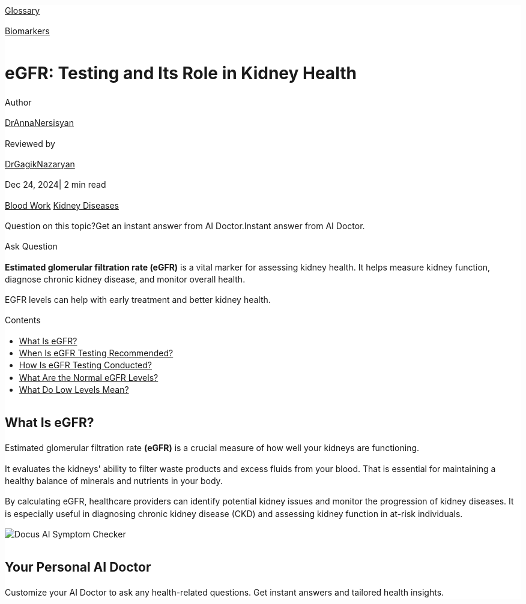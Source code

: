 [Glossary](https://docus.ai/glossary)

[Biomarkers](https://docus.ai/glossary/biomarkers)

# eGFR: Testing and Its Role in Kidney Health

Author

[DrAnnaNersisyan](https://docus.ai/author/dr-anna-nersisyan)

Reviewed by

[DrGagikNazaryan](https://docus.ai/author/gagik-nazaryan)

Dec 24, 2024\| 2 min read

[Blood Work](https://docus.ai/tags/blood-work) [Kidney Diseases](https://docus.ai/tags/kidney-diseases)

Question on this topic?Get an instant answer from AI Doctor.Instant answer from AI Doctor.

Ask Question

**Estimated glomerular filtration rate (eGFR)** is a vital marker for assessing kidney health. It helps measure kidney function, diagnose chronic kidney disease, and monitor overall health.

EGFR levels can help with early treatment and better kidney health.

Contents

- [What Is eGFR?](https://docus.ai/glossary/biomarkers/egfr#what-is-egfr)
- [When Is eGFR Testing Recommended?](https://docus.ai/glossary/biomarkers/egfr#when-is-egfr-testing-recommended)
- [How Is eGFR Testing Conducted?](https://docus.ai/glossary/biomarkers/egfr#how-is-egfr-testing-conducted)
- [What Are the Normal eGFR Levels?](https://docus.ai/glossary/biomarkers/egfr#what-are-the-normal-egfr-levels)
- [What Do Low Levels Mean?](https://docus.ai/glossary/biomarkers/egfr#what-do-low-levels-mean)

## What Is eGFR?

Estimated glomerular filtration rate **(eGFR)** is a crucial measure of how well your kidneys are functioning.

It evaluates the kidneys' ability to filter waste products and excess fluids from your blood. That is essential for maintaining a healthy balance of minerals and nutrients in your body.

By calculating eGFR, healthcare providers can identify potential kidney issues and monitor the progression of kidney diseases. It is especially useful in diagnosing chronic kidney disease (CKD) and assessing kidney function in at-risk individuals.

![Docus AI Symptom Checker](https://docus.ai/_next/image?url=%2Fimages%2Fdark-assistant.png&w=3840&q=100)

## Your Personal AI Doctor

Customize your AI Doctor to ask any health-related questions. Get instant answers and tailored health insights.
